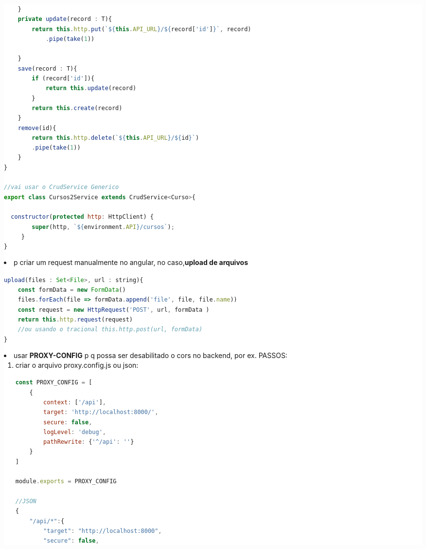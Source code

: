 ```javascript
	}
	private update(record : T){
		return this.http.put(`${this.API_URL}/${record['id']}`, record)
			.pipe(take(1))

	}
	save(record : T){
		if (record['id']){
			return this.update(record)
		} 
		return this.create(record)	
	}
	remove(id){
		return this.http.delete(`${this.API_URL}/${id}`)
		.pipe(take(1))
	}
}

//vai usar o CrudService Generico
export class Cursos2Service extends CrudService<Curso>{

  constructor(protected http: HttpClient) {
		super(http, `${environment.API}/cursos`);
	 }
}
```
</li>
<li>
p criar um request manualmente no angular, no caso,<strong>upload de arquivos</strong>

```javascript
upload(files : Set<File>, url : string){
	const formData = new FormData()
	files.forEach(file => formData.append('file', file, file.name))
	const request = new HttpRequest('POST', url, formData )
	return this.http.request(request)
	//ou usando o tracional this.http.post(url, formData)
}
```
</li>
<li>
usar <strong>PROXY-CONFIG</strong> p q possa ser desabilitado o cors no backend, por ex.
PASSOS:
<ol>
<li>criar o arquivo proxy.config.js ou json:

```javascript
const PROXY_CONFIG = [
	{
		context: ['/api'],
		target: 'http://localhost:8000/',
		secure: false,
		logLevel: 'debug',
		pathRewrite: {'^/api': ''}
	}
]

module.exports = PROXY_CONFIG

//JSON
{
	"/api/*":{
		"target": "http://localhost:8000",
		"secure": false,
```